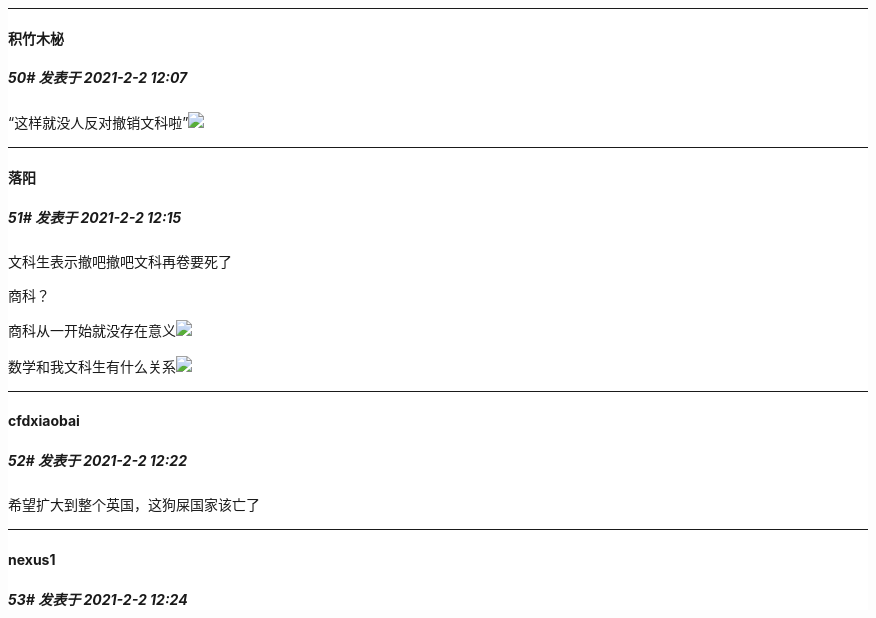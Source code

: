 





*****

####  积竹木柲  
##### 50#       发表于 2021-2-2 12:07




“这样就没人反对撤销文科啦”<img src="https://static.saraba1st.com/image/smiley/face2017/037.png" referrerpolicy="no-referrer">







*****

####  落阳  
##### 51#       发表于 2021-2-2 12:15




文科生表示撤吧撤吧文科再卷要死了


商科？

商科从一开始就没存在意义<img src="https://static.saraba1st.com/image/smiley/face2017/066.png" referrerpolicy="no-referrer">


数学和我文科生有什么关系<img src="https://static.saraba1st.com/image/smiley/face2017/066.png" referrerpolicy="no-referrer">







*****

####  cfdxiaobai  
##### 52#       发表于 2021-2-2 12:22




希望扩大到整个英国，这狗屎国家该亡了







*****

####  nexus1  
##### 53#       发表于 2021-2-2 12:24

